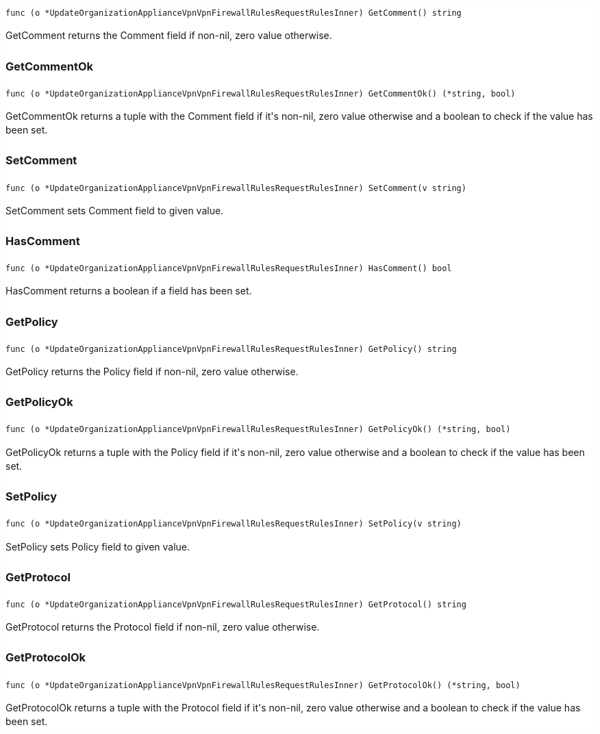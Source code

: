 `func (o *UpdateOrganizationApplianceVpnVpnFirewallRulesRequestRulesInner) GetComment() string`

GetComment returns the Comment field if non-nil, zero value otherwise.

### GetCommentOk

`func (o *UpdateOrganizationApplianceVpnVpnFirewallRulesRequestRulesInner) GetCommentOk() (*string, bool)`

GetCommentOk returns a tuple with the Comment field if it's non-nil, zero value otherwise
and a boolean to check if the value has been set.

### SetComment

`func (o *UpdateOrganizationApplianceVpnVpnFirewallRulesRequestRulesInner) SetComment(v string)`

SetComment sets Comment field to given value.

### HasComment

`func (o *UpdateOrganizationApplianceVpnVpnFirewallRulesRequestRulesInner) HasComment() bool`

HasComment returns a boolean if a field has been set.

### GetPolicy

`func (o *UpdateOrganizationApplianceVpnVpnFirewallRulesRequestRulesInner) GetPolicy() string`

GetPolicy returns the Policy field if non-nil, zero value otherwise.

### GetPolicyOk

`func (o *UpdateOrganizationApplianceVpnVpnFirewallRulesRequestRulesInner) GetPolicyOk() (*string, bool)`

GetPolicyOk returns a tuple with the Policy field if it's non-nil, zero value otherwise
and a boolean to check if the value has been set.

### SetPolicy

`func (o *UpdateOrganizationApplianceVpnVpnFirewallRulesRequestRulesInner) SetPolicy(v string)`

SetPolicy sets Policy field to given value.


### GetProtocol

`func (o *UpdateOrganizationApplianceVpnVpnFirewallRulesRequestRulesInner) GetProtocol() string`

GetProtocol returns the Protocol field if non-nil, zero value otherwise.

### GetProtocolOk

`func (o *UpdateOrganizationApplianceVpnVpnFirewallRulesRequestRulesInner) GetProtocolOk() (*string, bool)`

GetProtocolOk returns a tuple with the Protocol field if it's non-nil, zero value otherwise
and a boolean to check if the value has been set.
